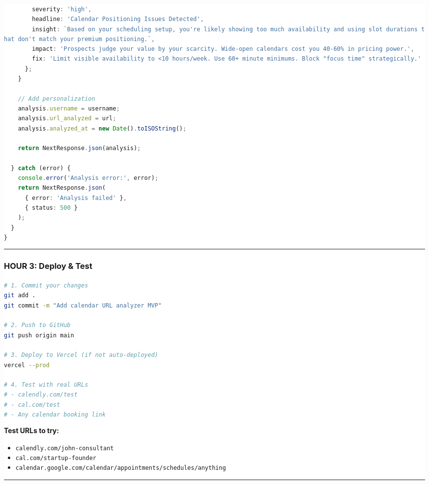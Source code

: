 ```typescript
        severity: 'high',
        headline: 'Calendar Positioning Issues Detected',
        insight: `Based on your scheduling setup, you're likely showing too much availability and using slot durations that don't match your premium positioning.`,
        impact: 'Prospects judge your value by your scarcity. Wide-open calendars cost you 40-60% in pricing power.',
        fix: 'Limit visible availability to <10 hours/week. Use 60+ minute minimums. Block "focus time" strategically.'
      };
    }

    // Add personalization
    analysis.username = username;
    analysis.url_analyzed = url;
    analysis.analyzed_at = new Date().toISOString();

    return NextResponse.json(analysis);

  } catch (error) {
    console.error('Analysis error:', error);
    return NextResponse.json(
      { error: 'Analysis failed' },
      { status: 500 }
    );
  }
}
```

---

### **HOUR 3: Deploy & Test**

```bash
# 1. Commit your changes
git add .
git commit -m "Add calendar URL analyzer MVP"

# 2. Push to GitHub
git push origin main

# 3. Deploy to Vercel (if not auto-deployed)
vercel --prod

# 4. Test with real URLs
# - calendly.com/test
# - cal.com/test
# - Any calendar booking link
```

**Test URLs to try:**
- `calendly.com/john-consultant`
- `cal.com/startup-founder`
- `calendar.google.com/calendar/appointments/schedules/anything`

---